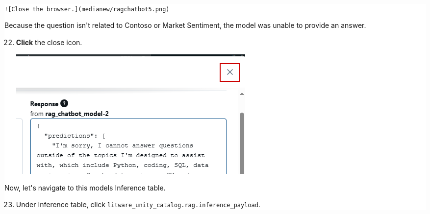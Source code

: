 	![Close the browser.](medianew/ragchatbot5.png)

Because the question isn't related to Contoso or Market Sentiment, the model was unable to provide an answer. 

22. **Click** the close icon.

	![Close the browser.](medianew/ragchatbot6.png)

Now, let's navigate to this models Inference table.

23. Under Inference table, click ```litware_unity_catalog.rag.inference_payload```.
